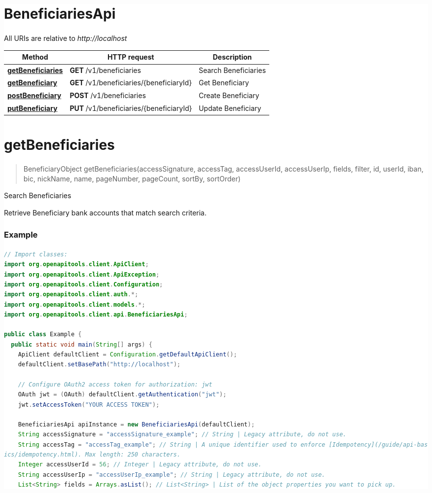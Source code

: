 # BeneficiariesApi

All URIs are relative to *http://localhost*

| Method | HTTP request | Description |
|------------- | ------------- | -------------|
| [**getBeneficiaries**](BeneficiariesApi.md#getBeneficiaries) | **GET** /v1/beneficiaries | Search Beneficiaries |
| [**getBeneficiary**](BeneficiariesApi.md#getBeneficiary) | **GET** /v1/beneficiaries/{beneficiaryId} | Get Beneficiary |
| [**postBeneficiary**](BeneficiariesApi.md#postBeneficiary) | **POST** /v1/beneficiaries | Create Beneficiary |
| [**putBeneficiary**](BeneficiariesApi.md#putBeneficiary) | **PUT** /v1/beneficiaries/{beneficiaryId} | Update Beneficiary |


<a id="getBeneficiaries"></a>
# **getBeneficiaries**
> BeneficiaryObject getBeneficiaries(accessSignature, accessTag, accessUserId, accessUserIp, fields, filter, id, userId, iban, bic, nickName, name, pageNumber, pageCount, sortBy, sortOrder)

Search Beneficiaries

Retrieve Beneficiary bank accounts that match search criteria.

### Example
```java
// Import classes:
import org.openapitools.client.ApiClient;
import org.openapitools.client.ApiException;
import org.openapitools.client.Configuration;
import org.openapitools.client.auth.*;
import org.openapitools.client.models.*;
import org.openapitools.client.api.BeneficiariesApi;

public class Example {
  public static void main(String[] args) {
    ApiClient defaultClient = Configuration.getDefaultApiClient();
    defaultClient.setBasePath("http://localhost");
    
    // Configure OAuth2 access token for authorization: jwt
    OAuth jwt = (OAuth) defaultClient.getAuthentication("jwt");
    jwt.setAccessToken("YOUR ACCESS TOKEN");

    BeneficiariesApi apiInstance = new BeneficiariesApi(defaultClient);
    String accessSignature = "accessSignature_example"; // String | Legacy attribute, do not use. 
    String accessTag = "accessTag_example"; // String | A unique identifier used to enforce [Idempotency](/guide/api-basics/idempotency.html). Max length: 250 characters. 
    Integer accessUserId = 56; // Integer | Legacy attribute, do not use. 
    String accessUserIp = "accessUserIp_example"; // String | Legacy attribute, do not use. 
    List<String> fields = Arrays.asList(); // List<String> | List of the object properties you want to pick up.
```